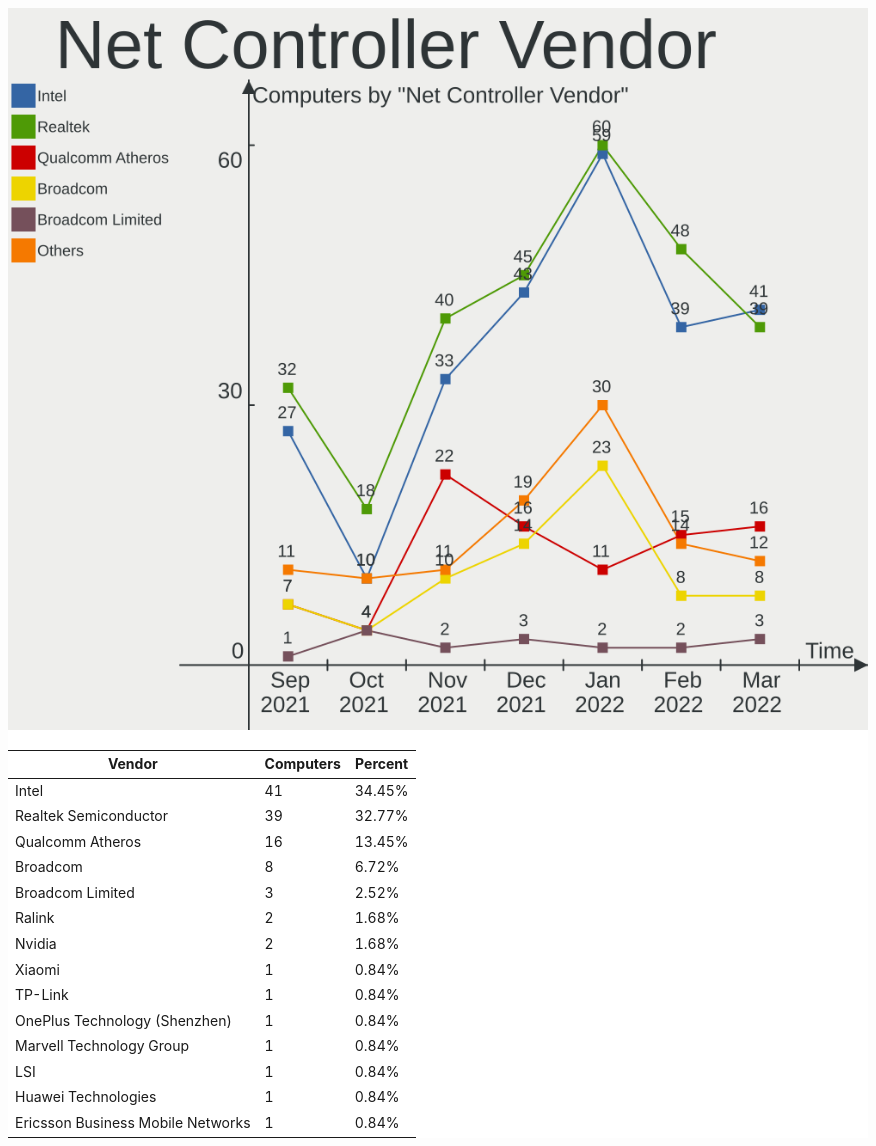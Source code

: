 ![Net Controller Vendor](./images/line_chart/net_vendor.svg)

| Vendor                            | Computers | Percent |
|-----------------------------------|-----------|---------|
| Intel                             | 41        | 34.45%  |
| Realtek Semiconductor             | 39        | 32.77%  |
| Qualcomm Atheros                  | 16        | 13.45%  |
| Broadcom                          | 8         | 6.72%   |
| Broadcom Limited                  | 3         | 2.52%   |
| Ralink                            | 2         | 1.68%   |
| Nvidia                            | 2         | 1.68%   |
| Xiaomi                            | 1         | 0.84%   |
| TP-Link                           | 1         | 0.84%   |
| OnePlus Technology (Shenzhen)     | 1         | 0.84%   |
| Marvell Technology Group          | 1         | 0.84%   |
| LSI                               | 1         | 0.84%   |
| Huawei Technologies               | 1         | 0.84%   |
| Ericsson Business Mobile Networks | 1         | 0.84%   |